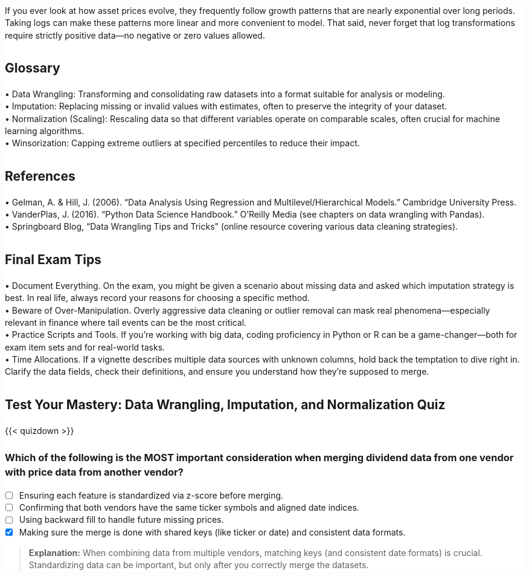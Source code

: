 If you ever look at how asset prices evolve, they frequently follow growth patterns that are nearly exponential over long periods. Taking logs can make these patterns more linear and more convenient to model. That said, never forget that log transformations require strictly positive data—no negative or zero values allowed.

## Glossary
• Data Wrangling: Transforming and consolidating raw datasets into a format suitable for analysis or modeling.  
• Imputation: Replacing missing or invalid values with estimates, often to preserve the integrity of your dataset.  
• Normalization (Scaling): Rescaling data so that different variables operate on comparable scales, often crucial for machine learning algorithms.  
• Winsorization: Capping extreme outliers at specified percentiles to reduce their impact.  

## References
• Gelman, A. & Hill, J. (2006). “Data Analysis Using Regression and Multilevel/Hierarchical Models.” Cambridge University Press.  
• VanderPlas, J. (2016). “Python Data Science Handbook.” O’Reilly Media (see chapters on data wrangling with Pandas).  
• Springboard Blog, “Data Wrangling Tips and Tricks” (online resource covering various data cleaning strategies).

## Final Exam Tips
• Document Everything. On the exam, you might be given a scenario about missing data and asked which imputation strategy is best. In real life, always record your reasons for choosing a specific method.  
• Beware of Over-Manipulation. Overly aggressive data cleaning or outlier removal can mask real phenomena—especially relevant in finance where tail events can be the most critical.  
• Practice Scripts and Tools. If you’re working with big data, coding proficiency in Python or R can be a game-changer—both for exam item sets and for real-world tasks.  
• Time Allocations. If a vignette describes multiple data sources with unknown columns, hold back the temptation to dive right in. Clarify the data fields, check their definitions, and ensure you understand how they’re supposed to merge.  

## Test Your Mastery: Data Wrangling, Imputation, and Normalization Quiz

{{< quizdown >}}

### Which of the following is the MOST important consideration when merging dividend data from one vendor with price data from another vendor?

- [ ] Ensuring each feature is standardized via z-score before merging.
- [ ] Confirming that both vendors have the same ticker symbols and aligned date indices.
- [ ] Using backward fill to handle future missing prices.
- [x] Making sure the merge is done with shared keys (like ticker or date) and consistent data formats.

> **Explanation:** When combining data from multiple vendors, matching keys (and consistent date formats) is crucial. Standardizing data can be important, but only after you correctly merge the datasets.
